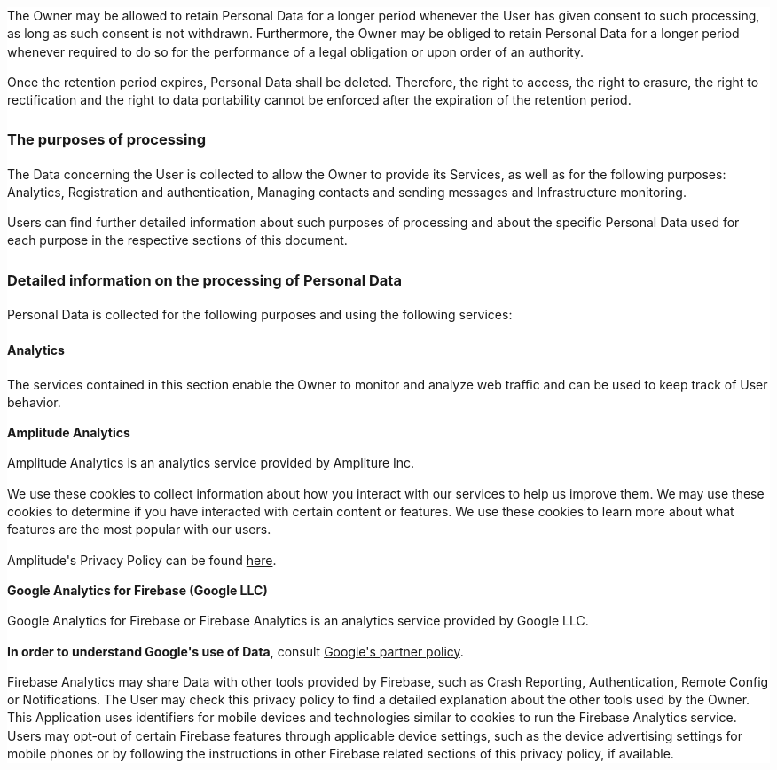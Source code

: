The Owner may be allowed to retain Personal Data for a longer period whenever
the User has given consent to such processing, as long as such consent is not
withdrawn. Furthermore, the Owner may be obliged to retain Personal Data for a
longer period whenever required to do so for the performance of a legal
obligation or upon order of an authority.

Once the retention period expires, Personal Data shall be deleted. Therefore,
the right to access, the right to erasure, the right to rectification and the
right to data portability cannot be enforced after the expiration of the
retention period.

### The purposes of processing

The Data concerning the User is collected to allow the Owner to provide its
Services, as well as for the following purposes: Analytics, Registration and
authentication, Managing contacts and sending messages and Infrastructure
monitoring.

Users can find further detailed information about such purposes of processing
and about the specific Personal Data used for each purpose in the respective
sections of this document.

### Detailed information on the processing of Personal Data

Personal Data is collected for the following purposes and using the following
services:

#### Analytics

The services contained in this section enable the Owner to monitor and analyze
web traffic and can be used to keep track of User behavior.

**Amplitude Analytics**

Amplitude Analytics is an analytics service provided by Ampliture Inc.

We use these cookies to collect information about how you interact with our
services to help us improve them. We may use these cookies to determine if
you have interacted with certain content or features. We use these cookies
to learn more about what features are the most popular with our users.

Amplitude's Privacy Policy can be found [here](https://amplitude.com/privacy).

**Google Analytics for Firebase (Google LLC)**

Google Analytics for Firebase or Firebase Analytics is an analytics service
provided by Google LLC.

**In order to understand Google's use of Data**, consult [Google's partner
policy](https://www.google.com/policies/privacy/partners/).

Firebase Analytics may share Data with other tools provided by Firebase, such
as Crash Reporting, Authentication, Remote Config or Notifications. The User
may check this privacy policy to find a detailed explanation about the other
tools used by the Owner. This Application uses identifiers for mobile devices
and technologies similar to cookies to run the Firebase Analytics service.
Users may opt-out of certain Firebase features through applicable device
settings, such as the device advertising settings for mobile phones or by
following the instructions in other Firebase related sections of this privacy
policy, if available.
